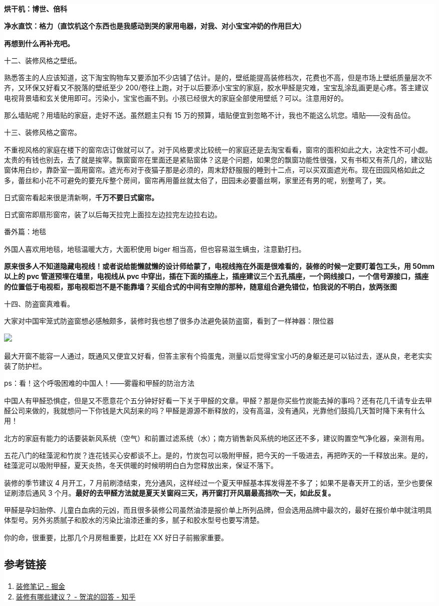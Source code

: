 **烘干机：博世、倍科**

**净水直饮：格力（直饮机这个东西也是我感动到哭的家用电器，对我、对小宝宝冲奶的作用巨大）**

**再想到什么再补充吧。**



十二、装修风格之壁纸。

熟悉答主的人应该知道，这下淘宝购物车又要添加不少店铺了估计。是的，壁纸能提高装修档次，花费也不高，但是市场上壁纸质量层次不齐，又环保又好看又不脱落的壁纸至少 200/卷往上跑，对于以后要添小宝宝的家庭，胶水甲醛是灾难，宝宝乱涂乱画更是心疼。答主建议电视背景墙和玄关使用即可。污染小，宝宝也画不到。小孩已经很大的家庭全部使用壁纸？可以。注意用好的。

那么墙贴呢？用墙贴的家庭，走好不送。虽然题主只有 15 万的预算，墙贴便宜到忽略不计，我也不能这么坑您。墙贴——没有品位。

  

十三、装修风格之窗帘。

不重视风格的家庭在楼下的窗帘店订做就可以了。对于风格要求比较统一的家庭还是去淘宝看看，窗帘的面积如此之大，决定性不可小觑。太贵的有钱也别去，去了就是挨宰。飘窗窗帘在里面还是紧贴窗体？这是个问题，如果您的飘窗功能性很强，又有书柜又有茶几的，建议贴窗体用白纱，靠卧室一面用窗帘。遮光布对于夜猫子那是必须的，周末舒舒服服的睡到十二点，可以买双面遮光布。现在田园风格如此之多，蕾丝和小花不可避免的要充斥整个房间，窗帘再用蕾丝就太俗了，田园未必要蕾丝啊，家里还有男的呢，别整弯了，笑。

日式窗帘看起来很是清新啊，**千万不要日式窗帘。**

日式窗帘即扇形窗帘，装了以后每天拉完上面拉左边拉完左边拉右边。

番外篇：地毯

外国人喜欢用地毯，地毯温暖大方，大面积使用 biger 相当高，但也容易滋生螨虫，注意勤打扫。

**原来很多人不知道隐藏电视线！或者说给能懒就懒的设计师给蒙了，电视线拖在外面是很难看的，装修的时候一定要盯着包工头，用 50mm 以上的 pvc 管道预埋在墙里，电视线从 pvc 中穿出，插在下面的插座上，插座建议三个五孔插座，一个网线接口，一个信号源接口，插座的位置低于电视柜，那电视柜岂不是不能靠墙？买组合式的中间有空隙的那种，随意组合避免错位，怕我说的不明白，放两张图**

十四、防盗窗真难看。

大家对中国牢笼式防盗窗想必感触颇多，装修时我也想了很多办法避免装防盗窗，看到了一样神器：限位器


![](https://pic1.zhimg.com/v2-73396a5e8317ea0a7fe538107041707a_720w.jpg?source=b555e01d)

最大开窗不能容一人通过，既通风又便宜又好看，但答主家有个捣蛋鬼，测量以后觉得宝宝小巧的身躯还是可以钻过去，遂从良，老老实实装了防护栏。

ps：看！这个呼吸困难的中国人！——雾霾和甲醛的防治方法

中国人有甲醛恐惧症，但是又不愿意花个五分钟好好看一下关于甲醛的文章。甲醛？那是你买些竹炭能去掉的事吗？还有花几千请专业去甲醛公司来做的，我就想问一下你钱是大风刮来的吗？甲醛是源源不断释放的，没有高温，没有通风，光靠他们鼓捣几天暂时降下来有什么用！

北方的家庭有能力的话要装新风系统（空气）和前置过滤系统（水）；南方销售新风系统的地区还不多，建议购置空气净化器，亲测有用。

五花八门的硅藻泥和竹炭？连花钱买心安都谈不上。是的，竹炭包可以吸附甲醛，把今天的一千吸进去，再把昨天的一千释放出来。是的，硅藻泥可以吸附甲醛，夏天炎热，冬天供暖的时候明明白白为您释放出来，保证不落下。

装修的季节建议 4 月开工，7 月前刷漆结束，充分通风，这样经过一个夏天甲醛基本挥发得差不多了；如果不是春天开工的话，至少也要保证刷漆后通风 3 个月。**最好的去甲醛方法就是夏天关窗闷三天，再开窗打开风扇最高挡吹一天，如此反复。**

甲醛是孕妇胎停、儿童白血病的元凶，而且很多装修公司虽然油漆是报价单上所列品牌，但会选用品牌中最次的，最好在报价单中就注明具体型号。另外劣质腻子和胶水的污染比油漆还重的多，腻子和胶水型号也要写清楚。

你的命，很重要，比那几个月房租重要，比赶在 XX 好日子前搬家重要。


## 参考链接

1. [装修笔记 - 掘金](https://juejin.cn/post/7171324816354459662)
2. [装修有哪些建议？ - 贺滨的回答 - 知乎](https://www.zhihu.com/question/26039287/answer/53555304)
